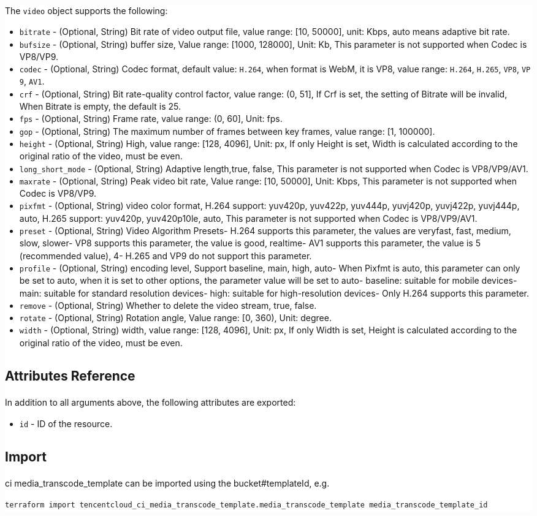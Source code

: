 The `video` object supports the following:

* `bitrate` - (Optional, String) Bit rate of video output file, value range: [10, 50000], unit: Kbps, auto means adaptive bit rate.
* `bufsize` - (Optional, String) buffer size, Value range: [1000, 128000], Unit: Kb, This parameter is not supported when Codec is VP8/VP9.
* `codec` - (Optional, String) Codec format, default value: `H.264`, when format is WebM, it is VP8, value range: `H.264`, `H.265`, `VP8`, `VP9`, `AV1`.
* `crf` - (Optional, String) Bit rate-quality control factor, value range: (0, 51], If Crf is set, the setting of Bitrate will be invalid, When Bitrate is empty, the default is 25.
* `fps` - (Optional, String) Frame rate, value range: (0, 60], Unit: fps.
* `gop` - (Optional, String) The maximum number of frames between key frames, value range: [1, 100000].
* `height` - (Optional, String) High, value range: [128, 4096], Unit: px, If only Height is set, Width is calculated according to the original ratio of the video, must be even.
* `long_short_mode` - (Optional, String) Adaptive length,true, false, This parameter is not supported when Codec is VP8/VP9/AV1.
* `maxrate` - (Optional, String) Peak video bit rate, Value range: [10, 50000], Unit: Kbps, This parameter is not supported when Codec is VP8/VP9.
* `pixfmt` - (Optional, String) video color format, H.264 support: yuv420p, yuv422p, yuv444p, yuvj420p, yuvj422p, yuvj444p, auto, H.265 support: yuv420p, yuv420p10le, auto, This parameter is not supported when Codec is VP8/VP9/AV1.
* `preset` - (Optional, String) Video Algorithm Presets- H.264 supports this parameter, the values are veryfast, fast, medium, slow, slower- VP8 supports this parameter, the value is good, realtime- AV1 supports this parameter, the value is 5 (recommended value), 4- H.265 and VP9 do not support this parameter.
* `profile` - (Optional, String) encoding level, Support baseline, main, high, auto- When Pixfmt is auto, this parameter can only be set to auto, when it is set to other options, the parameter value will be set to auto- baseline: suitable for mobile devices- main: suitable for standard resolution devices- high: suitable for high-resolution devices- Only H.264 supports this parameter.
* `remove` - (Optional, String) Whether to delete the video stream, true, false.
* `rotate` - (Optional, String) Rotation angle, Value range: [0, 360), Unit: degree.
* `width` - (Optional, String) width, value range: [128, 4096], Unit: px, If only Width is set, Height is calculated according to the original ratio of the video, must be even.

## Attributes Reference

In addition to all arguments above, the following attributes are exported:

* `id` - ID of the resource.



## Import

ci media_transcode_template can be imported using the bucket#templateId, e.g.

```
terraform import tencentcloud_ci_media_transcode_template.media_transcode_template media_transcode_template_id
```

